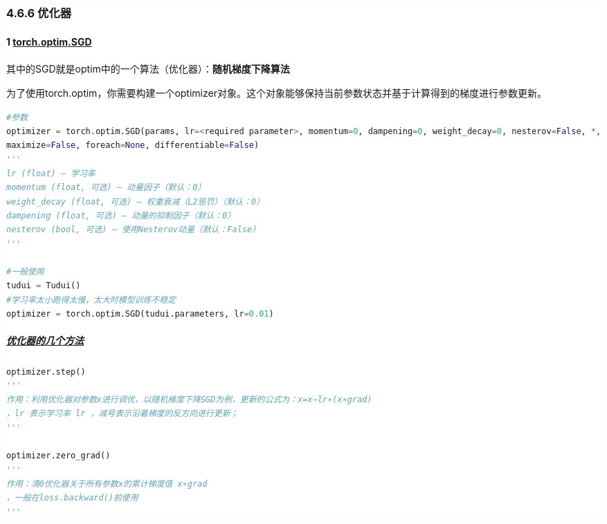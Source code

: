


### 4.6.6 优化器

#### 1 [torch.optim.SGD](https://blog.csdn.net/echo_gou/article/details/119536350?ops_request_misc=%257B%2522request%255Fid%2522%253A%2522169517442516800197019450%2522%252C%2522scm%2522%253A%252220140713.130102334..%2522%257D&request_id=169517442516800197019450&biz_id=0&utm_medium=distribute.pc_search_result.none-task-blog-2~all~top_positive~default-1-119536350-null-null.142^v94^insert_down28v1&utm_term=optim.SGD&spm=1018.2226.3001.4187)

其中的SGD就是optim中的一个算法（优化器）：**随机梯度下降算法**

为了使用torch.optim，你需要构建一个optimizer对象。这个对象能够保持当前参数状态并基于计算得到的梯度进行参数更新。

```py
#参数
optimizer = torch.optim.SGD(params, lr=<required parameter>, momentum=0, dampening=0, weight_decay=0, nesterov=False, *, maximize=False, foreach=None, differentiable=False)
'''
lr (float) – 学习率
momentum (float, 可选) – 动量因子（默认：0）
weight_decay (float, 可选) – 权重衰减（L2惩罚）（默认：0）
dampening (float, 可选) – 动量的抑制因子（默认：0）
nesterov (bool, 可选) – 使用Nesterov动量（默认：False）
'''

#一般使用
tudui = Tudui()
#学习率太小跑得太慢，太大时模型训练不稳定
optimizer = torch.optim.SGD(tudui.parameters, lr=0.01)
```

##### [**优化器的几个方法**](https://blog.csdn.net/weixin_43863869/article/details/128120719?ops_request_misc=%257B%2522request%255Fid%2522%253A%2522169517544416800192260220%2522%252C%2522scm%2522%253A%252220140713.130102334..%2522%257D&request_id=169517544416800192260220&biz_id=0&utm_medium=distribute.pc_search_result.none-task-blog-2~all~top_positive~default-1-128120719-null-null.142^v94^insert_down28v1&utm_term=optimizer.zero_grad%28%29%E7%9A%84%E4%BD%9C%E7%94%A8&spm=1018.2226.3001.4187)

```py
optimizer.step()
'''
作用：利用优化器对参数x进行调优，以随机梯度下降SGD为例，更新的公式为：x=x−lr∗(x∗grad)
，lr 表示学习率 lr ，减号表示沿着梯度的反方向进行更新；
'''

optimizer.zero_grad()
'''
作用：清0优化器关于所有参数x的累计梯度值 x∗grad
，一般在loss.backward()前使用
'''
```
